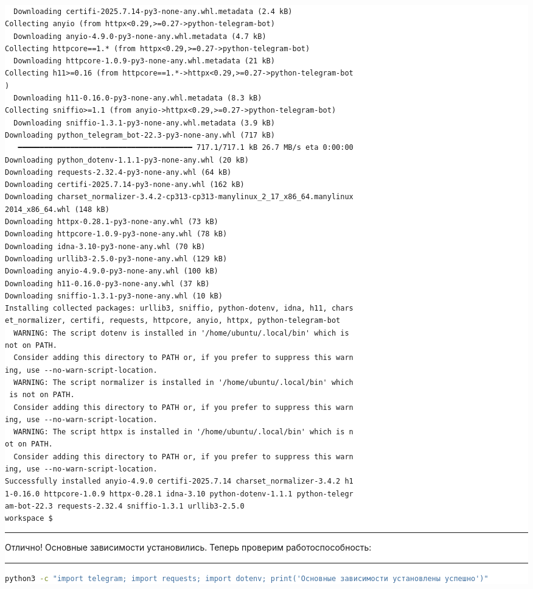 ```
  Downloading certifi-2025.7.14-py3-none-any.whl.metadata (2.4 kB)
Collecting anyio (from httpx<0.29,>=0.27->python-telegram-bot)
  Downloading anyio-4.9.0-py3-none-any.whl.metadata (4.7 kB)
Collecting httpcore==1.* (from httpx<0.29,>=0.27->python-telegram-bot)
  Downloading httpcore-1.0.9-py3-none-any.whl.metadata (21 kB)
Collecting h11>=0.16 (from httpcore==1.*->httpx<0.29,>=0.27->python-telegram-bot
)
  Downloading h11-0.16.0-py3-none-any.whl.metadata (8.3 kB)
Collecting sniffio>=1.1 (from anyio->httpx<0.29,>=0.27->python-telegram-bot)
  Downloading sniffio-1.3.1-py3-none-any.whl.metadata (3.9 kB)
Downloading python_telegram_bot-22.3-py3-none-any.whl (717 kB)
   ━━━━━━━━━━━━━━━━━━━━━━━━━━━━━━━━━━━━━━━━ 717.1/717.1 kB 26.7 MB/s eta 0:00:00
Downloading python_dotenv-1.1.1-py3-none-any.whl (20 kB)
Downloading requests-2.32.4-py3-none-any.whl (64 kB)
Downloading certifi-2025.7.14-py3-none-any.whl (162 kB)
Downloading charset_normalizer-3.4.2-cp313-cp313-manylinux_2_17_x86_64.manylinux
2014_x86_64.whl (148 kB)
Downloading httpx-0.28.1-py3-none-any.whl (73 kB)
Downloading httpcore-1.0.9-py3-none-any.whl (78 kB)
Downloading idna-3.10-py3-none-any.whl (70 kB)
Downloading urllib3-2.5.0-py3-none-any.whl (129 kB)
Downloading anyio-4.9.0-py3-none-any.whl (100 kB)
Downloading h11-0.16.0-py3-none-any.whl (37 kB)
Downloading sniffio-1.3.1-py3-none-any.whl (10 kB)
Installing collected packages: urllib3, sniffio, python-dotenv, idna, h11, chars
et_normalizer, certifi, requests, httpcore, anyio, httpx, python-telegram-bot
  WARNING: The script dotenv is installed in '/home/ubuntu/.local/bin' which is 
not on PATH.
  Consider adding this directory to PATH or, if you prefer to suppress this warn
ing, use --no-warn-script-location.
  WARNING: The script normalizer is installed in '/home/ubuntu/.local/bin' which
 is not on PATH.
  Consider adding this directory to PATH or, if you prefer to suppress this warn
ing, use --no-warn-script-location.
  WARNING: The script httpx is installed in '/home/ubuntu/.local/bin' which is n
ot on PATH.
  Consider adding this directory to PATH or, if you prefer to suppress this warn
ing, use --no-warn-script-location.
Successfully installed anyio-4.9.0 certifi-2025.7.14 charset_normalizer-3.4.2 h1
1-0.16.0 httpcore-1.0.9 httpx-0.28.1 idna-3.10 python-dotenv-1.1.1 python-telegr
am-bot-22.3 requests-2.32.4 sniffio-1.3.1 urllib3-2.5.0
workspace $
```

---

Отлично! Основные зависимости установились. Теперь проверим работоспособность:

---

```bash
python3 -c "import telegram; import requests; import dotenv; print('Основные зависимости установлены успешно')"
```
